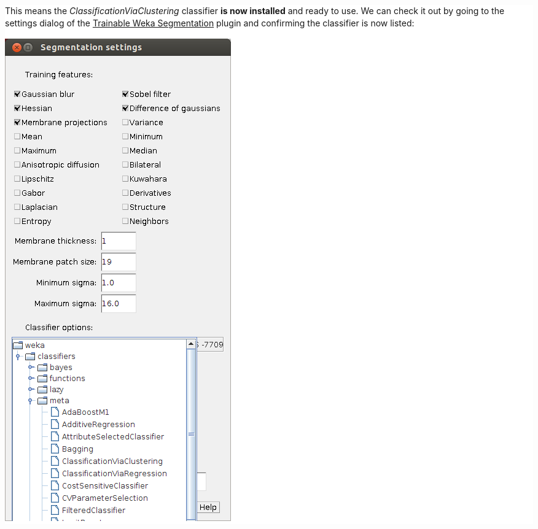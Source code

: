 This means the *ClassificationViaClustering* classifier **is now installed** and ready to use. We can check it out by going to the settings dialog of the [Trainable Weka Segmentation](/plugins/tws) plugin and confirming the classifier is now listed:

![](/media/TWS-settings-new-classifier.png "TWS-settings-new-classifier.png")

  

